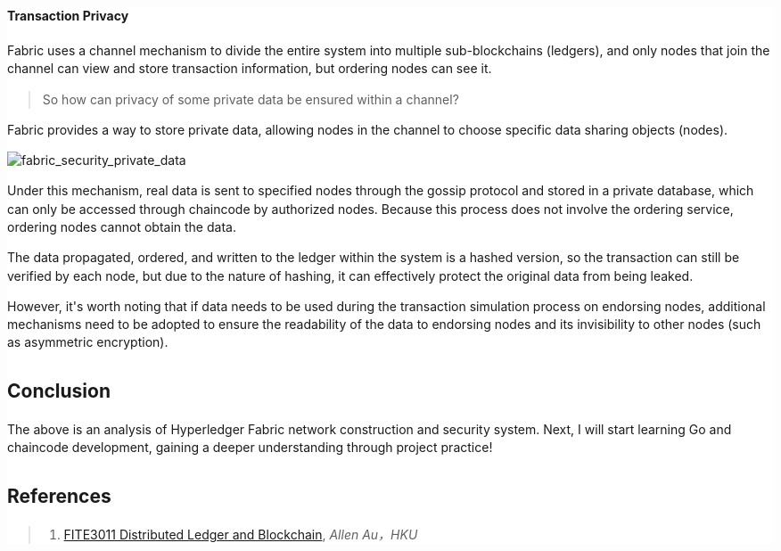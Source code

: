 #### Transaction Privacy

Fabric uses a channel mechanism to divide the entire system into multiple sub-blockchains (ledgers), and only nodes that join the channel can view and store transaction information, but ordering nodes can see it.

> So how can privacy of some private data be ensured within a channel?

Fabric provides a way to store private data, allowing nodes in the channel to choose specific data sharing objects (nodes).

![fabric_security_private_data](https://image.pseudoyu.com/images/fabric_security_private_data.png)

Under this mechanism, real data is sent to specified nodes through the gossip protocol and stored in a private database, which can only be accessed through chaincode by authorized nodes. Because this process does not involve the ordering service, ordering nodes cannot obtain the data.

The data propagated, ordered, and written to the ledger within the system is a hashed version, so the transaction can still be verified by each node, but due to the nature of hashing, it can effectively protect the original data from being leaked.

However, it's worth noting that if data needs to be used during the transaction simulation process on endorsing nodes, additional mechanisms need to be adopted to ensure the readability of the data to endorsing nodes and its invisibility to other nodes (such as asymmetric encryption).

## Conclusion

The above is an analysis of Hyperledger Fabric network construction and security system. Next, I will start learning Go and chaincode development, gaining a deeper understanding through project practice!

## References

> 1. [FITE3011 Distributed Ledger and Blockchain](https://www.cs.hku.hk/index.php/programmes/course-offered?infile=2019/fite3011.html), *Allen Au，HKU*